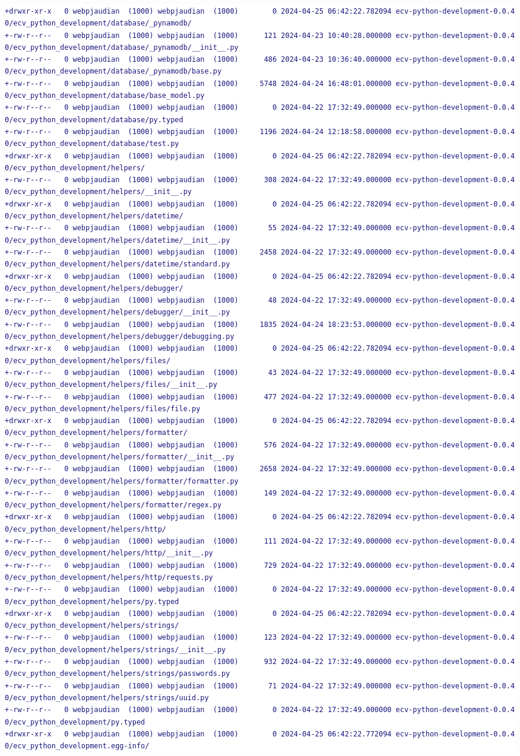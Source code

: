 ```diff
+drwxr-xr-x   0 webpjaudian  (1000) webpjaudian  (1000)        0 2024-04-25 06:42:22.782094 ecv-python-development-0.0.40/ecv_python_development/database/_pynamodb/
+-rw-r--r--   0 webpjaudian  (1000) webpjaudian  (1000)      121 2024-04-23 10:40:28.000000 ecv-python-development-0.0.40/ecv_python_development/database/_pynamodb/__init__.py
+-rw-r--r--   0 webpjaudian  (1000) webpjaudian  (1000)      486 2024-04-23 10:36:40.000000 ecv-python-development-0.0.40/ecv_python_development/database/_pynamodb/base.py
+-rw-r--r--   0 webpjaudian  (1000) webpjaudian  (1000)     5748 2024-04-24 16:48:01.000000 ecv-python-development-0.0.40/ecv_python_development/database/base_model.py
+-rw-r--r--   0 webpjaudian  (1000) webpjaudian  (1000)        0 2024-04-22 17:32:49.000000 ecv-python-development-0.0.40/ecv_python_development/database/py.typed
+-rw-r--r--   0 webpjaudian  (1000) webpjaudian  (1000)     1196 2024-04-24 12:18:58.000000 ecv-python-development-0.0.40/ecv_python_development/database/test.py
+drwxr-xr-x   0 webpjaudian  (1000) webpjaudian  (1000)        0 2024-04-25 06:42:22.782094 ecv-python-development-0.0.40/ecv_python_development/helpers/
+-rw-r--r--   0 webpjaudian  (1000) webpjaudian  (1000)      308 2024-04-22 17:32:49.000000 ecv-python-development-0.0.40/ecv_python_development/helpers/__init__.py
+drwxr-xr-x   0 webpjaudian  (1000) webpjaudian  (1000)        0 2024-04-25 06:42:22.782094 ecv-python-development-0.0.40/ecv_python_development/helpers/datetime/
+-rw-r--r--   0 webpjaudian  (1000) webpjaudian  (1000)       55 2024-04-22 17:32:49.000000 ecv-python-development-0.0.40/ecv_python_development/helpers/datetime/__init__.py
+-rw-r--r--   0 webpjaudian  (1000) webpjaudian  (1000)     2458 2024-04-22 17:32:49.000000 ecv-python-development-0.0.40/ecv_python_development/helpers/datetime/standard.py
+drwxr-xr-x   0 webpjaudian  (1000) webpjaudian  (1000)        0 2024-04-25 06:42:22.782094 ecv-python-development-0.0.40/ecv_python_development/helpers/debugger/
+-rw-r--r--   0 webpjaudian  (1000) webpjaudian  (1000)       48 2024-04-22 17:32:49.000000 ecv-python-development-0.0.40/ecv_python_development/helpers/debugger/__init__.py
+-rw-r--r--   0 webpjaudian  (1000) webpjaudian  (1000)     1835 2024-04-24 18:23:53.000000 ecv-python-development-0.0.40/ecv_python_development/helpers/debugger/debugging.py
+drwxr-xr-x   0 webpjaudian  (1000) webpjaudian  (1000)        0 2024-04-25 06:42:22.782094 ecv-python-development-0.0.40/ecv_python_development/helpers/files/
+-rw-r--r--   0 webpjaudian  (1000) webpjaudian  (1000)       43 2024-04-22 17:32:49.000000 ecv-python-development-0.0.40/ecv_python_development/helpers/files/__init__.py
+-rw-r--r--   0 webpjaudian  (1000) webpjaudian  (1000)      477 2024-04-22 17:32:49.000000 ecv-python-development-0.0.40/ecv_python_development/helpers/files/file.py
+drwxr-xr-x   0 webpjaudian  (1000) webpjaudian  (1000)        0 2024-04-25 06:42:22.782094 ecv-python-development-0.0.40/ecv_python_development/helpers/formatter/
+-rw-r--r--   0 webpjaudian  (1000) webpjaudian  (1000)      576 2024-04-22 17:32:49.000000 ecv-python-development-0.0.40/ecv_python_development/helpers/formatter/__init__.py
+-rw-r--r--   0 webpjaudian  (1000) webpjaudian  (1000)     2658 2024-04-22 17:32:49.000000 ecv-python-development-0.0.40/ecv_python_development/helpers/formatter/formatter.py
+-rw-r--r--   0 webpjaudian  (1000) webpjaudian  (1000)      149 2024-04-22 17:32:49.000000 ecv-python-development-0.0.40/ecv_python_development/helpers/formatter/regex.py
+drwxr-xr-x   0 webpjaudian  (1000) webpjaudian  (1000)        0 2024-04-25 06:42:22.782094 ecv-python-development-0.0.40/ecv_python_development/helpers/http/
+-rw-r--r--   0 webpjaudian  (1000) webpjaudian  (1000)      111 2024-04-22 17:32:49.000000 ecv-python-development-0.0.40/ecv_python_development/helpers/http/__init__.py
+-rw-r--r--   0 webpjaudian  (1000) webpjaudian  (1000)      729 2024-04-22 17:32:49.000000 ecv-python-development-0.0.40/ecv_python_development/helpers/http/requests.py
+-rw-r--r--   0 webpjaudian  (1000) webpjaudian  (1000)        0 2024-04-22 17:32:49.000000 ecv-python-development-0.0.40/ecv_python_development/helpers/py.typed
+drwxr-xr-x   0 webpjaudian  (1000) webpjaudian  (1000)        0 2024-04-25 06:42:22.782094 ecv-python-development-0.0.40/ecv_python_development/helpers/strings/
+-rw-r--r--   0 webpjaudian  (1000) webpjaudian  (1000)      123 2024-04-22 17:32:49.000000 ecv-python-development-0.0.40/ecv_python_development/helpers/strings/__init__.py
+-rw-r--r--   0 webpjaudian  (1000) webpjaudian  (1000)      932 2024-04-22 17:32:49.000000 ecv-python-development-0.0.40/ecv_python_development/helpers/strings/passwords.py
+-rw-r--r--   0 webpjaudian  (1000) webpjaudian  (1000)       71 2024-04-22 17:32:49.000000 ecv-python-development-0.0.40/ecv_python_development/helpers/strings/uuid.py
+-rw-r--r--   0 webpjaudian  (1000) webpjaudian  (1000)        0 2024-04-22 17:32:49.000000 ecv-python-development-0.0.40/ecv_python_development/py.typed
+drwxr-xr-x   0 webpjaudian  (1000) webpjaudian  (1000)        0 2024-04-25 06:42:22.772094 ecv-python-development-0.0.40/ecv_python_development.egg-info/
```